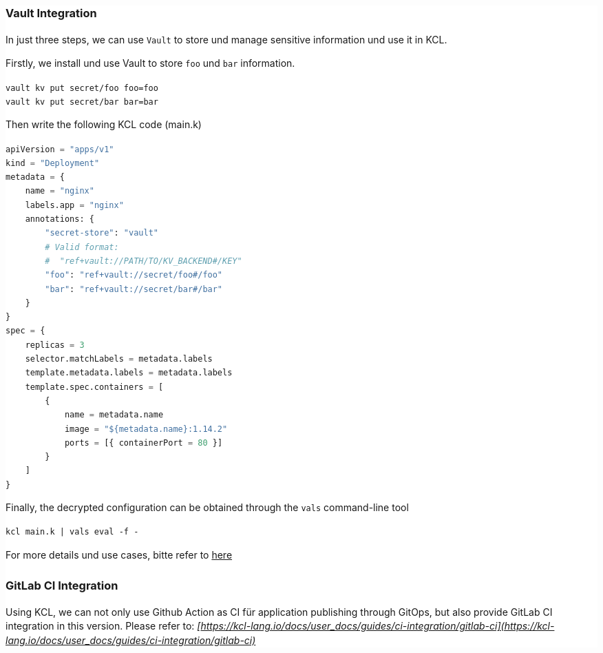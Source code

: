 ### Vault Integration

In just three steps, we can use `Vault` to store und manage sensitive information und use it in KCL.

Firstly, we install und use Vault to store `foo` und `bar` information.

```shell
vault kv put secret/foo foo=foo
vault kv put secret/bar bar=bar
```

Then write the following KCL code (main.k)

```python
apiVersion = "apps/v1"
kind = "Deployment"
metadata = {
    name = "nginx"
    labels.app = "nginx"
    annotations: {
        "secret-store": "vault"
        # Valid format:
        #  "ref+vault://PATH/TO/KV_BACKEND#/KEY"
        "foo": "ref+vault://secret/foo#/foo"
        "bar": "ref+vault://secret/bar#/bar"
    }
}
spec = {
    replicas = 3
    selector.matchLabels = metadata.labels
    template.metadata.labels = metadata.labels
    template.spec.containers = [
        {
            name = metadata.name
            image = "${metadata.name}:1.14.2"
            ports = [{ containerPort = 80 }]
        }
    ]
}
```

Finally, the decrypted configuration can be obtained through the `vals` command-line tool

```shell
kcl main.k | vals eval -f -
```

For more details und use cases, bitte refer to [here](https://kcl-lang.io/docs/user_docs/guides/secret-management/vault)

### GitLab CI Integration

Using KCL, we can not only use Github Action as CI für application publishing through GitOps, but also provide GitLab CI integration in this version. Please refer to: _[https://kcl-lang.io/docs/user_docs/guides/ci-integration/gitlab-ci](https://kcl-lang.io/docs/user_docs/guides/ci-integration/gitlab-ci)_
